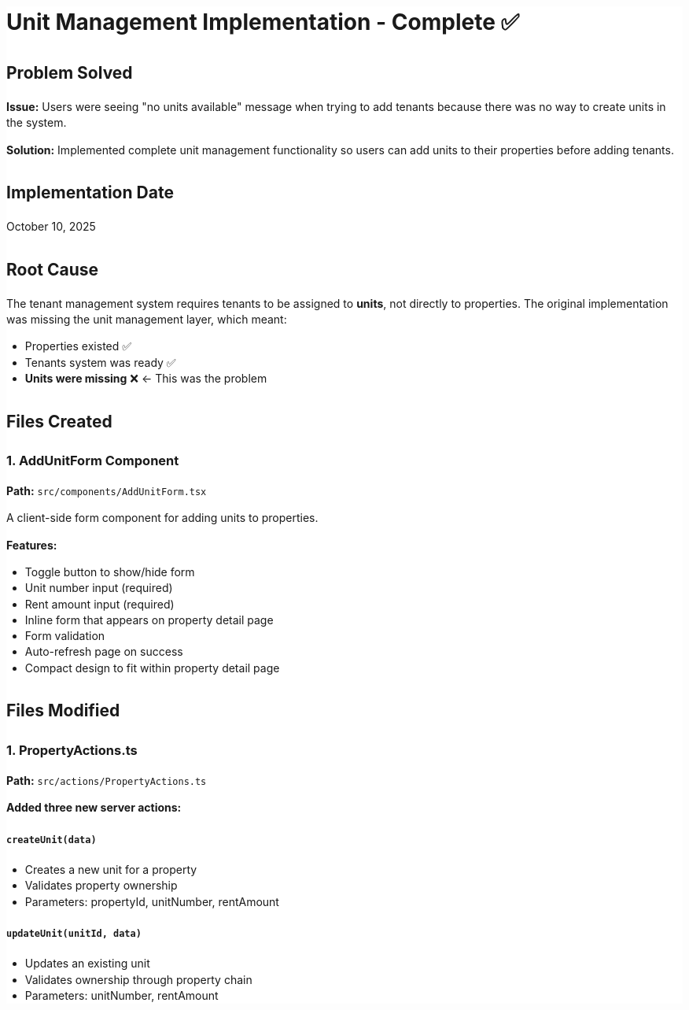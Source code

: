 # Unit Management Implementation - Complete ✅

## Problem Solved
**Issue:** Users were seeing "no units available" message when trying to add tenants because there was no way to create units in the system.

**Solution:** Implemented complete unit management functionality so users can add units to their properties before adding tenants.

## Implementation Date
October 10, 2025

## Root Cause
The tenant management system requires tenants to be assigned to **units**, not directly to properties. The original implementation was missing the unit management layer, which meant:
- Properties existed ✅
- Tenants system was ready ✅  
- **Units were missing** ❌ ← This was the problem

## Files Created

### 1. AddUnitForm Component
**Path:** `src/components/AddUnitForm.tsx`

A client-side form component for adding units to properties.

**Features:**
- Toggle button to show/hide form
- Unit number input (required)
- Rent amount input (required)
- Inline form that appears on property detail page
- Form validation
- Auto-refresh page on success
- Compact design to fit within property detail page

## Files Modified

### 1. PropertyActions.ts
**Path:** `src/actions/PropertyActions.ts`

**Added three new server actions:**

#### `createUnit(data)`
- Creates a new unit for a property
- Validates property ownership
- Parameters: propertyId, unitNumber, rentAmount

#### `updateUnit(unitId, data)`
- Updates an existing unit
- Validates ownership through property chain
- Parameters: unitNumber, rentAmount
